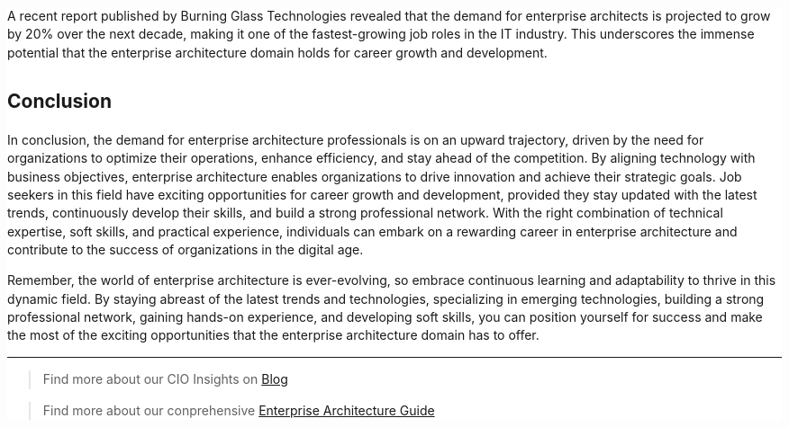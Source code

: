 A recent report published by Burning Glass Technologies revealed that the demand for enterprise architects is projected to grow by 20% over the next decade, making it one of the fastest-growing job roles in the IT industry. This underscores the immense potential that the enterprise architecture domain holds for career growth and development.

## Conclusion

In conclusion, the demand for enterprise architecture professionals is on an upward trajectory, driven by the need for organizations to optimize their operations, enhance efficiency, and stay ahead of the competition. By aligning technology with business objectives, enterprise architecture enables organizations to drive innovation and achieve their strategic goals. Job seekers in this field have exciting opportunities for career growth and development, provided they stay updated with the latest trends, continuously develop their skills, and build a strong professional network. With the right combination of technical expertise, soft skills, and practical experience, individuals can embark on a rewarding career in enterprise architecture and contribute to the success of organizations in the digital age.

Remember, the world of enterprise architecture is ever-evolving, so embrace continuous learning and adaptability to thrive in this dynamic field. By staying abreast of the latest trends and technologies, specializing in emerging technologies, building a strong professional network, gaining hands-on experience, and developing soft skills, you can position yourself for success and make the most of the exciting opportunities that the enterprise architecture domain has to offer.

---

> Find more about our CIO Insights on [Blog](/tags/cio/)

> Find more about our conprehensive [Enterprise Architecture Guide](/docs/ultimate-guides/chapter-1.1-introduction-of-enterprise-architecture/)